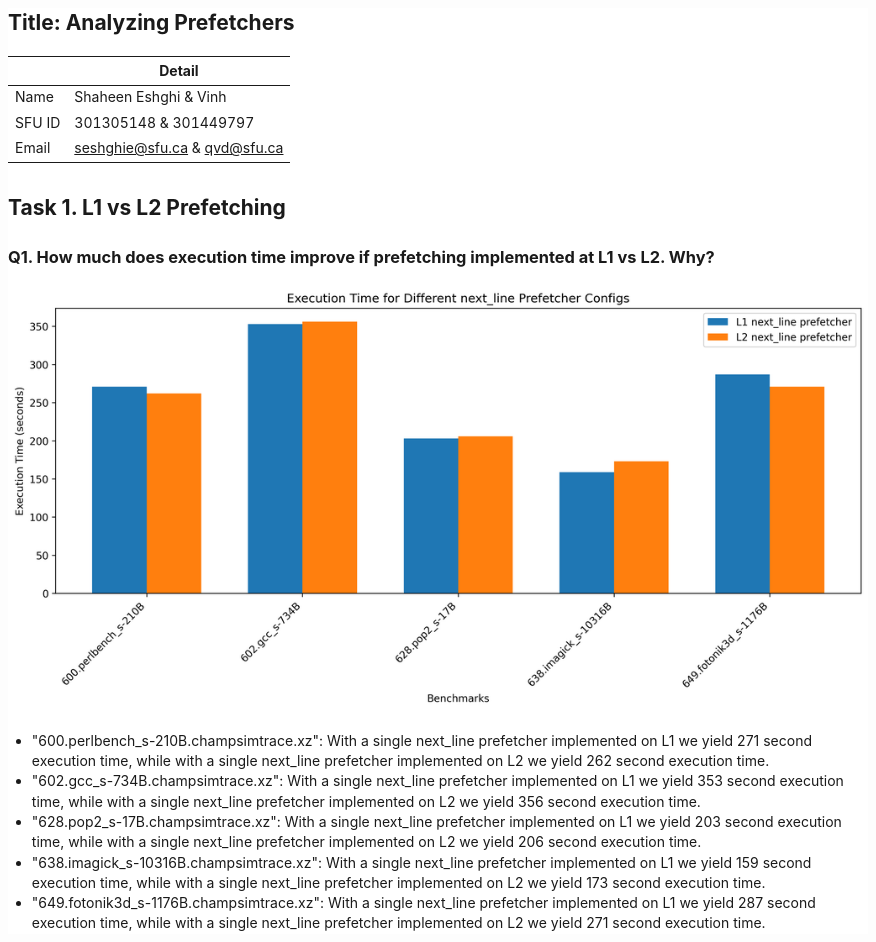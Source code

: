 ## Title: Analyzing Prefetchers

|        | Detail |
| ------ | ------ |
| Name   | Shaheen Eshghi & Vinh     |
| SFU ID | 301305148 & 301449797     |
| Email  | seshghie@sfu.ca & qvd@sfu.ca     |


## Task 1. L1 vs L2 Prefetching

### Q1. How much does execution time improve if prefetching implemented at L1 vs L2. Why? 

![Exec_Time_L1_vs_L2](plots/q1_l1_vs_l2.png)

- "600.perlbench_s-210B.champsimtrace.xz": With a single next_line prefetcher implemented on L1 we yield 271 second execution time, while with a single next_line prefetcher implemented on L2 we yield 262 second execution time.
- "602.gcc_s-734B.champsimtrace.xz": With a single next_line prefetcher implemented on L1 we yield 353 second execution time, while with a single next_line prefetcher implemented on L2 we yield 356 second execution time.
- "628.pop2_s-17B.champsimtrace.xz": With a single next_line prefetcher implemented on L1 we yield 203 second execution time, while with a single next_line prefetcher implemented on L2 we yield 206 second execution time.
- "638.imagick_s-10316B.champsimtrace.xz": With a single next_line prefetcher implemented on L1 we yield 159 second execution time, while with a single next_line prefetcher implemented on L2 we yield 173 second execution time.
- "649.fotonik3d_s-1176B.champsimtrace.xz": With a single next_line prefetcher implemented on L1 we yield 287 second execution time, while with a single next_line prefetcher implemented on L2 we yield 271 second execution time.
